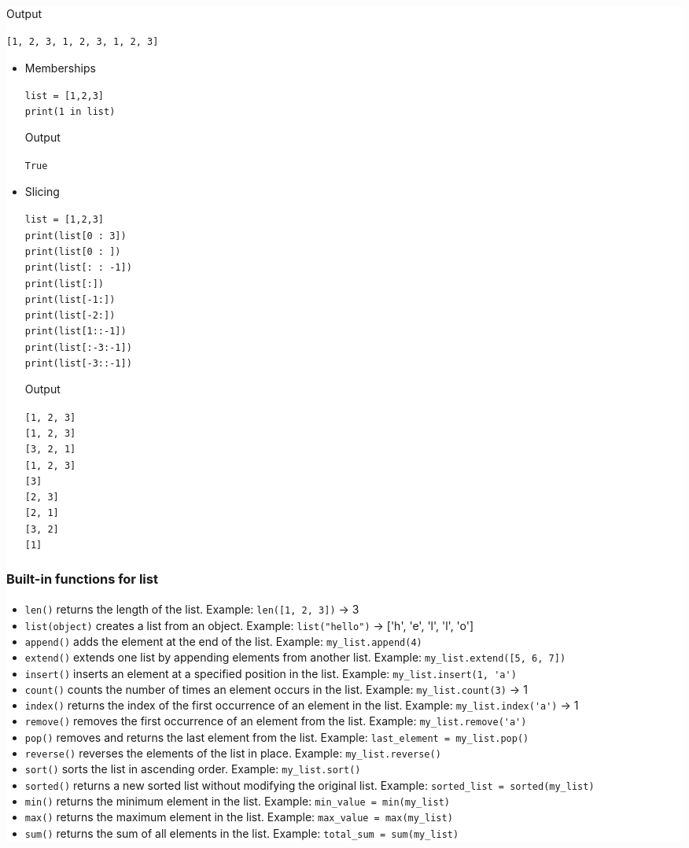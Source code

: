   Output
  ```
  [1, 2, 3, 1, 2, 3, 1, 2, 3]
  ```
- Memberships
  ```
  list = [1,2,3]
  print(1 in list)
  ```
  Output
  ```
  True
  ```
- Slicing
  ```
  list = [1,2,3]
  print(list[0 : 3])
  print(list[0 : ])
  print(list[: : -1])
  print(list[:])
  print(list[-1:])
  print(list[-2:])
  print(list[1::-1])
  print(list[:-3:-1])
  print(list[-3::-1])
  ```
  Output
  ```
  [1, 2, 3]
  [1, 2, 3]
  [3, 2, 1]
  [1, 2, 3]
  [3]
  [2, 3]
  [2, 1]
  [3, 2]
  [1]
  ```
### Built-in functions for list
- `len()` returns the length of the list. Example: `len([1, 2, 3])` -> 3
- `list(object)` creates a list from an object. Example: `list("hello")` -> ['h', 'e', 'l', 'l', 'o']
- `append()` adds the element at the end of the list. Example: `my_list.append(4)`
- `extend()` extends one list by appending elements from another list. Example: `my_list.extend([5, 6, 7])`
- `insert()` inserts an element at a specified position in the list. Example: `my_list.insert(1, 'a')`
- `count()` counts the number of times an element occurs in the list. Example: `my_list.count(3)` -> 1
- `index()` returns the index of the first occurrence of an element in the list. Example: `my_list.index('a')` -> 1
- `remove()` removes the first occurrence of an element from the list. Example: `my_list.remove('a')`
- `pop()` removes and returns the last element from the list. Example: `last_element = my_list.pop()`
- `reverse()` reverses the elements of the list in place. Example: `my_list.reverse()`
- `sort()` sorts the list in ascending order. Example: `my_list.sort()`
- `sorted()` returns a new sorted list without modifying the original list. Example: `sorted_list = sorted(my_list)`
- `min()` returns the minimum element in the list. Example: `min_value = min(my_list)`
- `max()` returns the maximum element in the list. Example: `max_value = max(my_list)`
- `sum()` returns the sum of all elements in the list. Example: `total_sum = sum(my_list)`
